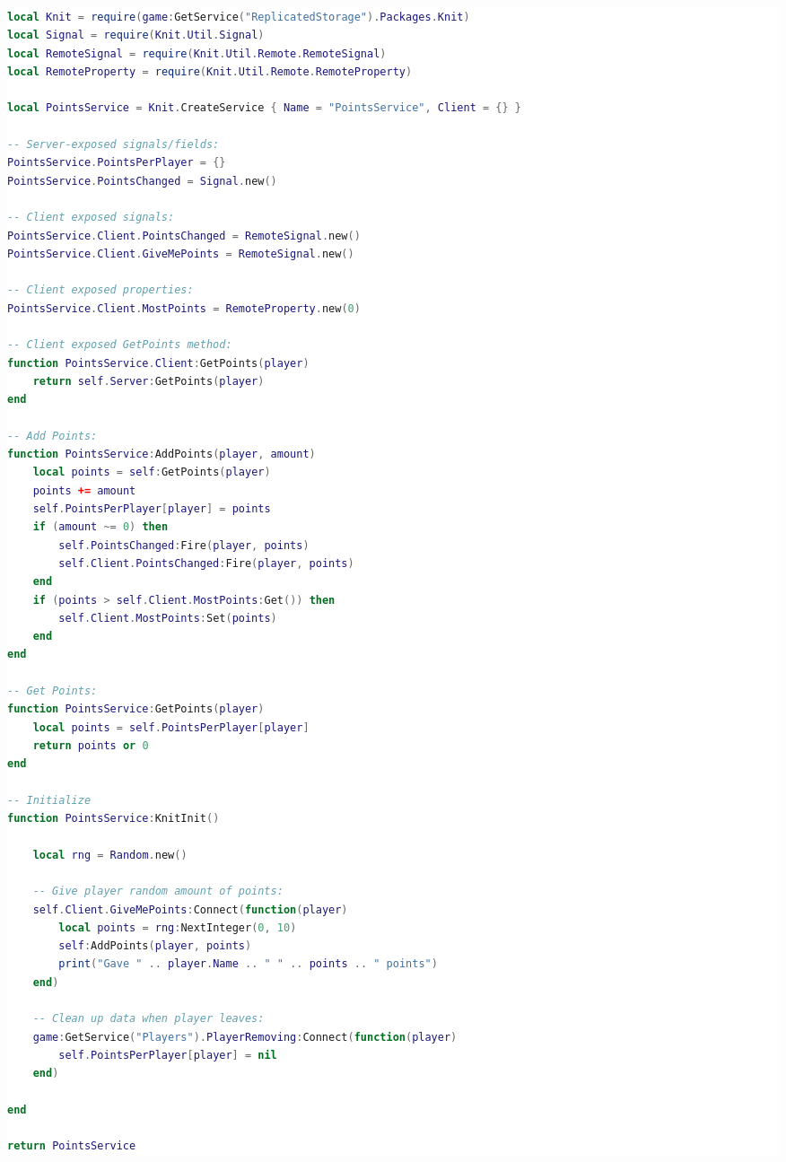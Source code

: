 ```lua
local Knit = require(game:GetService("ReplicatedStorage").Packages.Knit)
local Signal = require(Knit.Util.Signal)
local RemoteSignal = require(Knit.Util.Remote.RemoteSignal)
local RemoteProperty = require(Knit.Util.Remote.RemoteProperty)

local PointsService = Knit.CreateService { Name = "PointsService", Client = {} }

-- Server-exposed signals/fields:
PointsService.PointsPerPlayer = {}
PointsService.PointsChanged = Signal.new()

-- Client exposed signals:
PointsService.Client.PointsChanged = RemoteSignal.new()
PointsService.Client.GiveMePoints = RemoteSignal.new()

-- Client exposed properties:
PointsService.Client.MostPoints = RemoteProperty.new(0)

-- Client exposed GetPoints method:
function PointsService.Client:GetPoints(player)
	return self.Server:GetPoints(player)
end

-- Add Points:
function PointsService:AddPoints(player, amount)
	local points = self:GetPoints(player)
	points += amount
	self.PointsPerPlayer[player] = points
	if (amount ~= 0) then
		self.PointsChanged:Fire(player, points)
		self.Client.PointsChanged:Fire(player, points)
	end
	if (points > self.Client.MostPoints:Get()) then
		self.Client.MostPoints:Set(points)
	end
end

-- Get Points:
function PointsService:GetPoints(player)
	local points = self.PointsPerPlayer[player]
	return points or 0
end

-- Initialize
function PointsService:KnitInit()

	local rng = Random.new()
	
	-- Give player random amount of points:
	self.Client.GiveMePoints:Connect(function(player)
		local points = rng:NextInteger(0, 10)
		self:AddPoints(player, points)
		print("Gave " .. player.Name .. " " .. points .. " points")
	end)

	-- Clean up data when player leaves:
	game:GetService("Players").PlayerRemoving:Connect(function(player)
		self.PointsPerPlayer[player] = nil
	end)

end

return PointsService
```